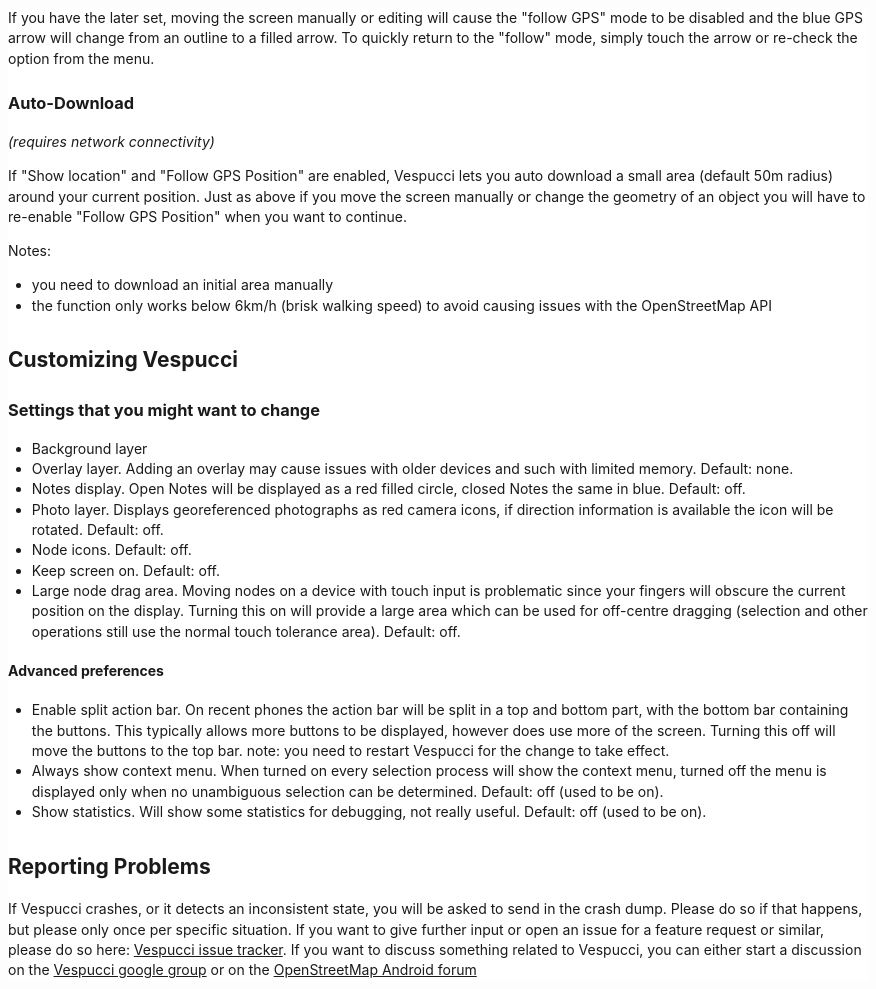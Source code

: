 If you have the later set, moving the screen manually or editing will cause the "follow GPS" mode to be disabled and the blue GPS arrow will change from an outline to a filled arrow. To quickly return to the "follow" mode, simply touch the arrow or re-check the option from the menu.

### Auto-Download

*(requires network connectivity)*

If "Show location" and "Follow GPS Position" are enabled, Vespucci lets you auto download a small area (default 50m radius) around your current position. Just as above if you move the screen manually or change the geometry of an object you will have to re-enable "Follow GPS Position" when you want to continue. 

Notes:

* you need to download an initial area manually
* the function only works below 6km/h (brisk walking speed) to avoid causing issues with the OpenStreetMap API


## Customizing Vespucci

### Settings that you might want to change

 * Background layer
 * Overlay layer. Adding an overlay may cause issues with older devices and such with limited memory. Default: none.
 * Notes display. Open Notes will be displayed as a red filled circle, closed Notes the same in blue. Default: off.
 * Photo layer. Displays georeferenced photographs as red camera icons, if direction information is available the icon will be rotated. Default: off.
 * Node icons. Default: off.
 * Keep screen on. Default: off.
 * Large node drag area. Moving nodes on a device with touch input is problematic since your fingers will obscure the current position on the display. Turning this on will provide a large area which can be used for off-centre dragging (selection and other operations still use the normal touch tolerance area). Default: off.
 
#### Advanced preferences

 * Enable split action bar. On recent phones the action bar will be split in a top and bottom part, with the bottom bar containing the buttons. This typically allows more buttons to be displayed, however does use more of the screen. Turning this off will move the buttons to the top bar. note: you need to restart Vespucci for the change to take effect.
 * Always show context menu. When turned on every selection process will show the context menu, turned off the menu is displayed only when no unambiguous selection can be determined. Default: off (used to be on).
 * Show statistics. Will show some statistics for debugging, not really useful. Default: off (used to be on).  
 
## Reporting Problems
 
If Vespucci crashes, or it detects an inconsistent state, you will be asked to send in the crash dump. Please do so if that happens, but please only once per specific situation. If you want to give further input or open an issue for a feature request or similar, please do so here: [Vespucci issue tracker](https://code.google.com/p/osmeditor4android/issues/list). If you want to discuss something related to Vespucci, you can either start a discussion on the [Vespucci google group](https://groups.google.com/forum/#!forum/osmeditor4android) or on the [OpenStreetMap Android forum](http://forum.openstreetmap.org/viewforum.php?id=56)


